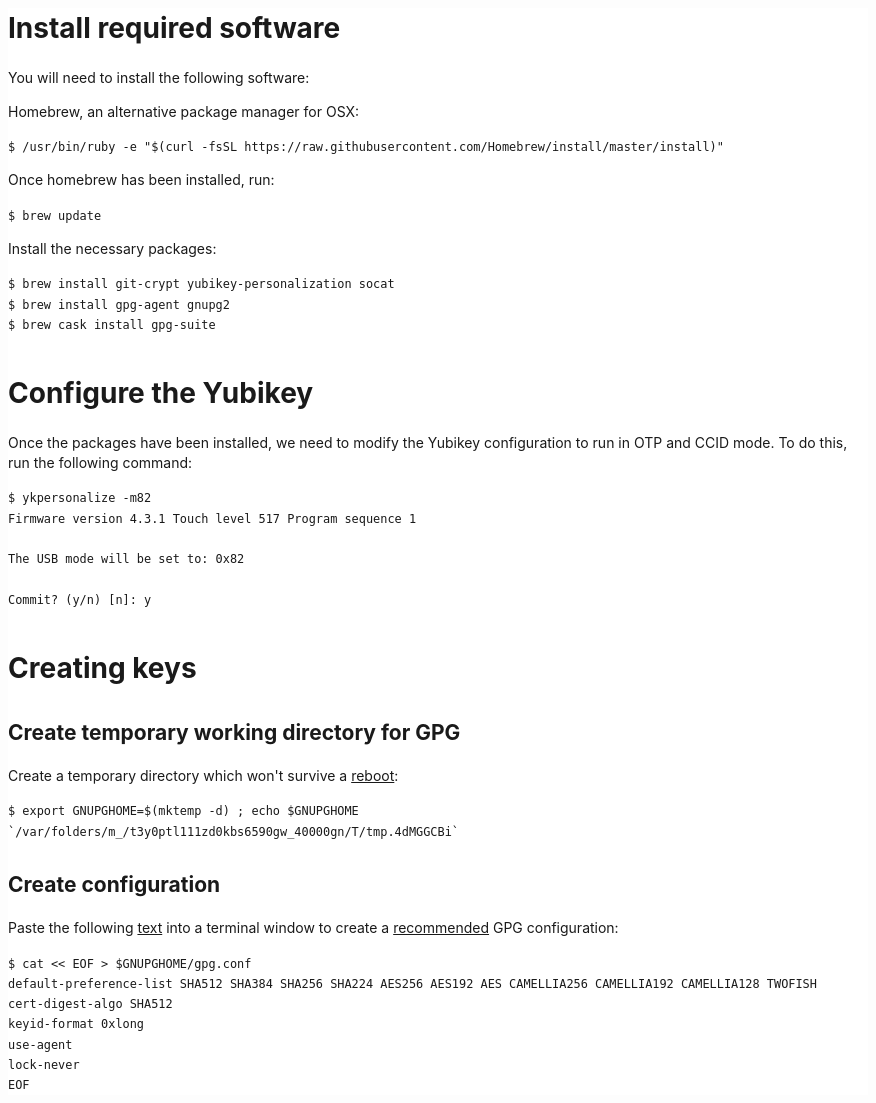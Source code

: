 # Install required software

You will need to install the following software:

Homebrew, an alternative package manager for OSX:

    $ /usr/bin/ruby -e "$(curl -fsSL https://raw.githubusercontent.com/Homebrew/install/master/install)"

Once homebrew has been installed, run:

    $ brew update

Install the necessary packages:

    $ brew install git-crypt yubikey-personalization socat
    $ brew install gpg-agent gnupg2
    $ brew cask install gpg-suite

# Configure the Yubikey

Once the packages have been installed, we need to modify the Yubikey configuration to run in OTP and CCID mode. To do this, run the following command:

    $ ykpersonalize -m82
    Firmware version 4.3.1 Touch level 517 Program sequence 1

    The USB mode will be set to: 0x82

    Commit? (y/n) [n]: y

# Creating keys

## Create temporary working directory for GPG

Create a temporary directory which won't survive a [reboot](https://serverfault.com/questions/377348/when-does-tmp-get-cleared):

    $ export GNUPGHOME=$(mktemp -d) ; echo $GNUPGHOME
    `/var/folders/m_/t3y0ptl111zd0kbs6590gw_40000gn/T/tmp.4dMGGCBi`

## Create configuration

Paste the following [text](https://stackoverflow.com/questions/2500436/how-does-cat-eof-work-in-bash) into a terminal window to create a [recommended](https://github.com/drduh/config/blob/master/gpg.conf) GPG configuration:

    $ cat << EOF > $GNUPGHOME/gpg.conf
    default-preference-list SHA512 SHA384 SHA256 SHA224 AES256 AES192 AES CAMELLIA256 CAMELLIA192 CAMELLIA128 TWOFISH
    cert-digest-algo SHA512
    keyid-format 0xlong
    use-agent
    lock-never
    EOF
